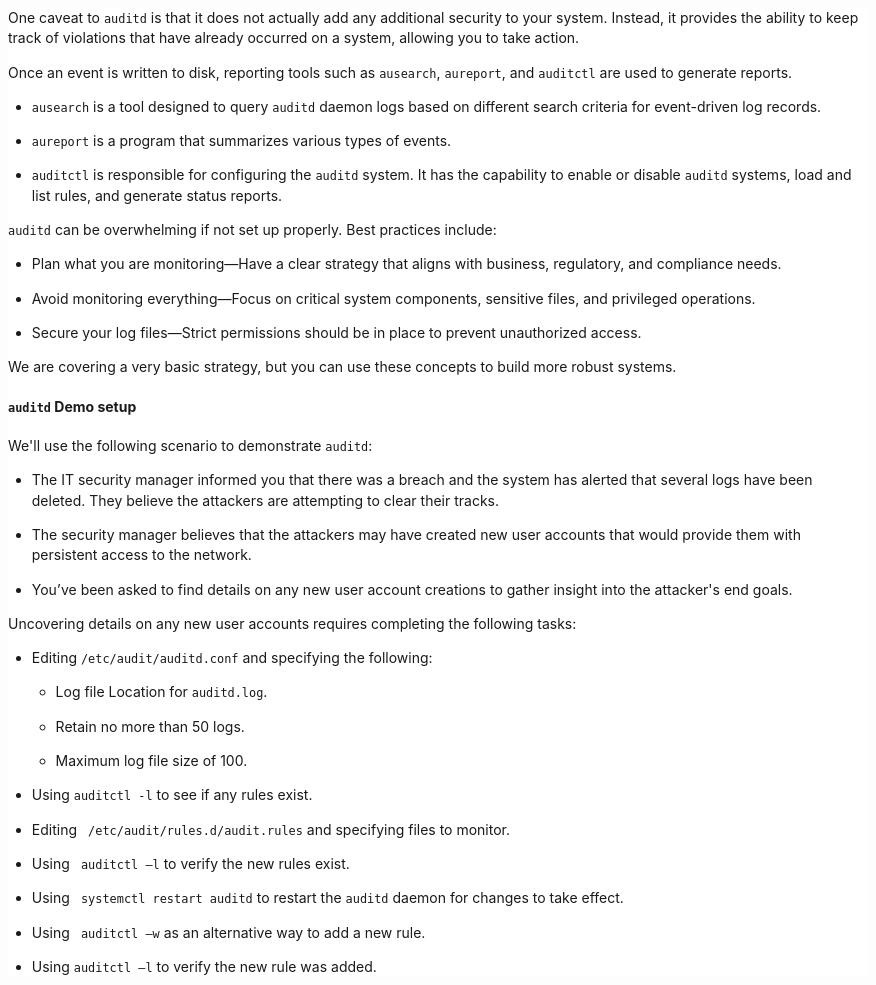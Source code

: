 One caveat to `auditd` is that it does not actually add any additional security to your system. Instead, it provides the ability to keep track of violations that have already occurred on a system, allowing you to take action.

Once an event is written to disk, reporting tools such as `ausearch`, `aureport`, and `auditctl` are used to generate reports.

- `ausearch` is a tool designed to query `auditd` daemon logs based on different search criteria for event-driven log records.

- `aureport` is a program that summarizes various types of events.

- `auditctl` is responsible for configuring the `auditd` system. It has the capability to enable or disable `auditd` systems, load and list rules, and generate status reports.

 `auditd` can be overwhelming if not set up properly.  Best practices include:

  - Plan what you are monitoring&mdash;Have a clear strategy that aligns with business, regulatory, and compliance needs.

  - Avoid monitoring everything&mdash;Focus on critical system components, sensitive files, and privileged operations.

  - Secure your log files&mdash;Strict permissions should be in place to prevent unauthorized access.

We are covering a very basic strategy, but you can use these concepts to build more robust systems.


#### `auditd` Demo setup

We'll use the following scenario to demonstrate `auditd`:

- The IT security manager informed you that there was a breach and the system has alerted that several logs have been deleted. They believe the attackers are attempting to clear their tracks.

- The security manager believes that the attackers may have created new user accounts that would provide them with persistent access to the network.

- You’ve been asked to find details on any new user account creations to gather insight into the attacker's end goals.

Uncovering details on any new user accounts requires completing the following tasks:

- Editing `/etc/audit/auditd.conf` and specifying the following:

	- Log file Location for `auditd.log`.

	- Retain no more than 50 logs.

	- Maximum log file size of 100.

- Using `auditctl -l` to see if any rules exist.

- Editing ` /etc/audit/rules.d/audit.rules` and specifying files to monitor.

- Using ` auditctl –l` to verify the new rules exist.

- Using ` systemctl restart auditd` to restart the `auditd` daemon for changes to take effect.

- Using ` auditctl –w` as an alternative way to add a new rule.

- Using `auditctl –l` to verify the new rule was added.
